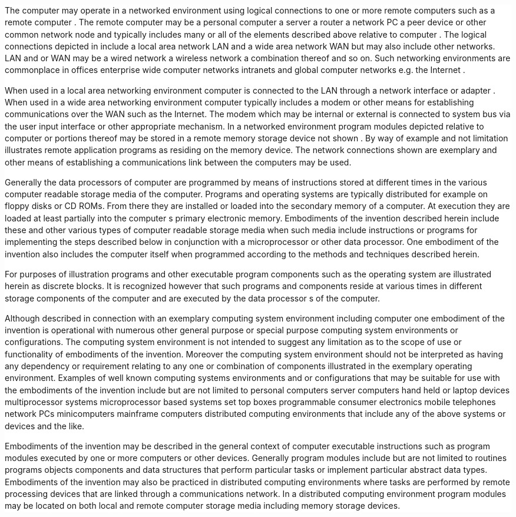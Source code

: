 The computer may operate in a networked environment using logical connections to one or more remote computers such as a remote computer . The remote computer may be a personal computer a server a router a network PC a peer device or other common network node and typically includes many or all of the elements described above relative to computer . The logical connections depicted in include a local area network LAN and a wide area network WAN but may also include other networks. LAN and or WAN may be a wired network a wireless network a combination thereof and so on. Such networking environments are commonplace in offices enterprise wide computer networks intranets and global computer networks e.g. the Internet .

When used in a local area networking environment computer is connected to the LAN through a network interface or adapter . When used in a wide area networking environment computer typically includes a modem or other means for establishing communications over the WAN such as the Internet. The modem which may be internal or external is connected to system bus via the user input interface or other appropriate mechanism. In a networked environment program modules depicted relative to computer or portions thereof may be stored in a remote memory storage device not shown . By way of example and not limitation illustrates remote application programs as residing on the memory device. The network connections shown are exemplary and other means of establishing a communications link between the computers may be used.

Generally the data processors of computer are programmed by means of instructions stored at different times in the various computer readable storage media of the computer. Programs and operating systems are typically distributed for example on floppy disks or CD ROMs. From there they are installed or loaded into the secondary memory of a computer. At execution they are loaded at least partially into the computer s primary electronic memory. Embodiments of the invention described herein include these and other various types of computer readable storage media when such media include instructions or programs for implementing the steps described below in conjunction with a microprocessor or other data processor. One embodiment of the invention also includes the computer itself when programmed according to the methods and techniques described herein.

For purposes of illustration programs and other executable program components such as the operating system are illustrated herein as discrete blocks. It is recognized however that such programs and components reside at various times in different storage components of the computer and are executed by the data processor s of the computer.

Although described in connection with an exemplary computing system environment including computer one embodiment of the invention is operational with numerous other general purpose or special purpose computing system environments or configurations. The computing system environment is not intended to suggest any limitation as to the scope of use or functionality of embodiments of the invention. Moreover the computing system environment should not be interpreted as having any dependency or requirement relating to any one or combination of components illustrated in the exemplary operating environment. Examples of well known computing systems environments and or configurations that may be suitable for use with the embodiments of the invention include but are not limited to personal computers server computers hand held or laptop devices multiprocessor systems microprocessor based systems set top boxes programmable consumer electronics mobile telephones network PCs minicomputers mainframe computers distributed computing environments that include any of the above systems or devices and the like.

Embodiments of the invention may be described in the general context of computer executable instructions such as program modules executed by one or more computers or other devices. Generally program modules include but are not limited to routines programs objects components and data structures that perform particular tasks or implement particular abstract data types. Embodiments of the invention may also be practiced in distributed computing environments where tasks are performed by remote processing devices that are linked through a communications network. In a distributed computing environment program modules may be located on both local and remote computer storage media including memory storage devices.
